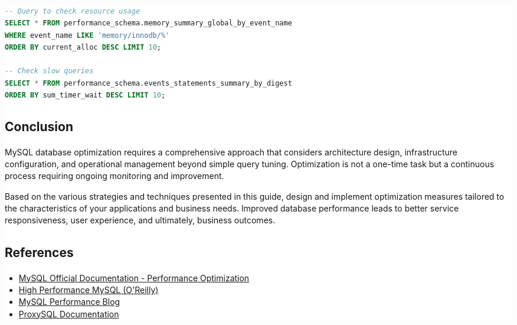 ```sql
-- Query to check resource usage
SELECT * FROM performance_schema.memory_summary_global_by_event_name
WHERE event_name LIKE 'memory/innodb/%'
ORDER BY current_alloc DESC LIMIT 10;

-- Check slow queries
SELECT * FROM performance_schema.events_statements_summary_by_digest
ORDER BY sum_timer_wait DESC LIMIT 10;
```

## Conclusion

MySQL database optimization requires a comprehensive approach that considers architecture design, infrastructure configuration, and operational management beyond simple query tuning. Optimization is not a one-time task but a continuous process requiring ongoing monitoring and improvement.

Based on the various strategies and techniques presented in this guide, design and implement optimization measures tailored to the characteristics of your applications and business needs. Improved database performance leads to better service responsiveness, user experience, and ultimately, business outcomes.

## References

- [MySQL Official Documentation - Performance Optimization](https://dev.mysql.com/doc/refman/8.0/en/optimization.html)
- [High Performance MySQL (O'Reilly)](https://www.oreilly.com/library/view/high-performance-mysql/9781492080503/)
- [MySQL Performance Blog](https://www.percona.com/blog/)
- [ProxySQL Documentation](https://proxysql.com/documentation/)

